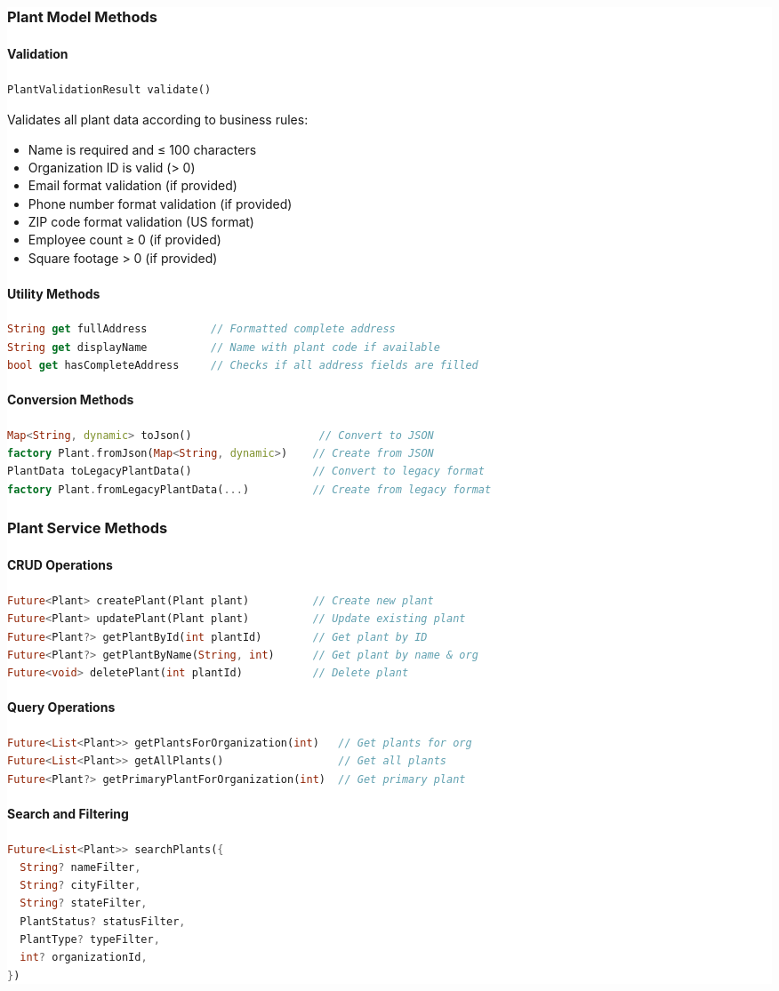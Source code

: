 ### Plant Model Methods

#### Validation
```dart
PlantValidationResult validate()
```
Validates all plant data according to business rules:
- Name is required and ≤ 100 characters
- Organization ID is valid (> 0)
- Email format validation (if provided)
- Phone number format validation (if provided)
- ZIP code format validation (US format)
- Employee count ≥ 0 (if provided)
- Square footage > 0 (if provided)

#### Utility Methods
```dart
String get fullAddress          // Formatted complete address
String get displayName          // Name with plant code if available
bool get hasCompleteAddress     // Checks if all address fields are filled
```

#### Conversion Methods
```dart
Map<String, dynamic> toJson()                    // Convert to JSON
factory Plant.fromJson(Map<String, dynamic>)    // Create from JSON
PlantData toLegacyPlantData()                   // Convert to legacy format
factory Plant.fromLegacyPlantData(...)          // Create from legacy format
```

### Plant Service Methods

#### CRUD Operations
```dart
Future<Plant> createPlant(Plant plant)          // Create new plant
Future<Plant> updatePlant(Plant plant)          // Update existing plant
Future<Plant?> getPlantById(int plantId)        // Get plant by ID
Future<Plant?> getPlantByName(String, int)      // Get plant by name & org
Future<void> deletePlant(int plantId)           // Delete plant
```

#### Query Operations
```dart
Future<List<Plant>> getPlantsForOrganization(int)   // Get plants for org
Future<List<Plant>> getAllPlants()                  // Get all plants
Future<Plant?> getPrimaryPlantForOrganization(int)  // Get primary plant
```

#### Search and Filtering
```dart
Future<List<Plant>> searchPlants({
  String? nameFilter,
  String? cityFilter,
  String? stateFilter,
  PlantStatus? statusFilter,
  PlantType? typeFilter,
  int? organizationId,
})
```
